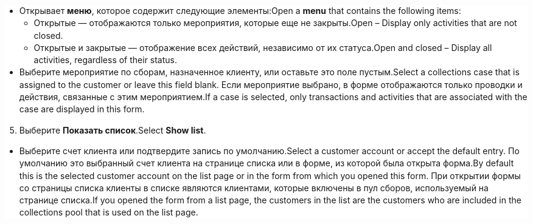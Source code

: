 - <span data-ttu-id="acb38-254">Открывает **меню**, которое содержит следующие элементы:</span><span class="sxs-lookup"><span data-stu-id="acb38-254">Open a **menu** that contains the following items:</span></span>    
  - <span data-ttu-id="acb38-255">Открытые — отображаются только мероприятия, которые еще не закрыты.</span><span class="sxs-lookup"><span data-stu-id="acb38-255">Open – Display only activities that are not closed.</span></span>    
  - <span data-ttu-id="acb38-256">Открытые и закрытые — отображение всех действий, независимо от их статуса.</span><span class="sxs-lookup"><span data-stu-id="acb38-256">Open and closed – Display all activities, regardless of their status.</span></span>  
- <span data-ttu-id="acb38-257">Выберите мероприятие по сборам, назначенное клиенту, или оставьте это поле пустым.</span><span class="sxs-lookup"><span data-stu-id="acb38-257">Select a collections case that is assigned to the customer or leave this field blank.</span></span> <span data-ttu-id="acb38-258">Если мероприятие выбрано, в форме отображаются только проводки и действия, связанные с этим мероприятием.</span><span class="sxs-lookup"><span data-stu-id="acb38-258">If a case is selected, only transactions and activities that are associated with the case are displayed in this form.</span></span>  
5. <span data-ttu-id="acb38-259">Выберите **Показать список**.</span><span class="sxs-lookup"><span data-stu-id="acb38-259">Select **Show list**.</span></span>
- <span data-ttu-id="acb38-260">Выберите счет клиента или подтвердите запись по умолчанию.</span><span class="sxs-lookup"><span data-stu-id="acb38-260">Select a customer account or accept the default entry.</span></span> <span data-ttu-id="acb38-261">По умолчанию это выбранный счет клиента на странице списка или в форме, из которой была открыта форма.</span><span class="sxs-lookup"><span data-stu-id="acb38-261">By default this is the selected customer account on the list page or in the form from which you opened this form.</span></span> <span data-ttu-id="acb38-262">При открытии формы со страницы списка клиенты в списке являются клиентами, которые включены в пул сборов, используемый на странице списка.</span><span class="sxs-lookup"><span data-stu-id="acb38-262">If you opened the form from a list page, the customers in the list are the customers who are included in the collections pool that is used on the list page.</span></span>  

